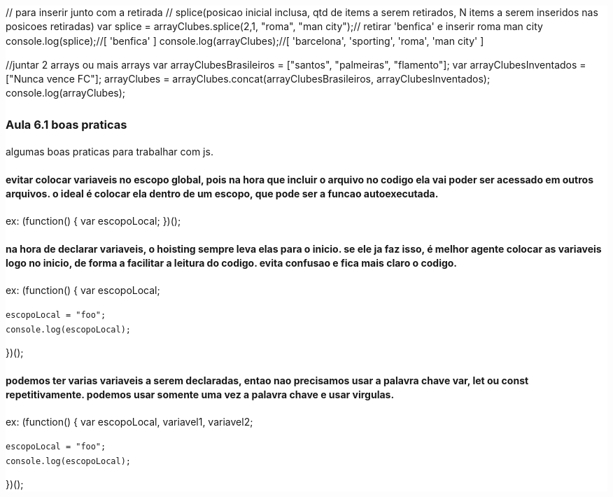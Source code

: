 // para inserir junto com a retirada // splice(posicao inicial inclusa, qtd de items a serem retirados, N items a serem inseridos nas posicoes retiradas)
var splice = arrayClubes.splice(2,1, "roma", "man city");// retirar 'benfica' e inserir roma man city
console.log(splice);//[ 'benfica' ]
console.log(arrayClubes);//[ 'barcelona', 'sporting', 'roma', 'man city' ]

//juntar 2 arrays ou mais arrays
var arrayClubesBrasileiros = ["santos", "palmeiras", "flamento"];
var arrayClubesInventados = ["Nunca vence FC"];
arrayClubes = arrayClubes.concat(arrayClubesBrasileiros, arrayClubesInventados);
console.log(arrayClubes);


### Aula 6.1 boas praticas
algumas boas praticas para trabalhar com js.

#### evitar colocar variaveis no escopo global, pois na hora que incluir o arquivo no codigo ela vai poder ser acessado em outros arquivos. o ideal é colocar ela dentro de um escopo, que pode ser a funcao autoexecutada.

ex:
(function() {
	var escopoLocal;
})();

#### na hora de declarar variaveis, o hoisting sempre leva elas para o inicio. se ele ja faz isso, é melhor agente colocar as variaveis logo no inicio, de forma a facilitar a leitura do codigo. evita confusao e fica mais claro o codigo.

ex:
(function() {
	var escopoLocal;

	escopoLocal = "foo";
	console.log(escopoLocal);
})();

#### podemos ter varias variaveis a serem declaradas, entao nao precisamos usar a palavra chave var, let ou const repetitivamente. podemos usar somente uma vez a palavra chave e usar virgulas.

ex:
(function() {
	var escopoLocal,
		variavel1,
		variavel2;

	escopoLocal = "foo";
	console.log(escopoLocal);
})();
